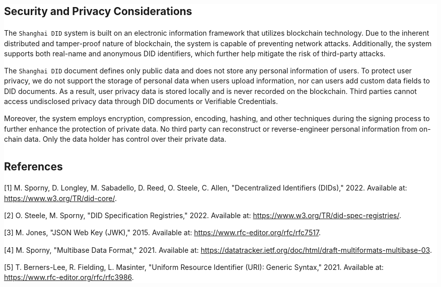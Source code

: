 ## Security and Privacy Considerations

The `Shanghai DID` system is built on an electronic information framework that utilizes blockchain technology. Due to the inherent distributed and tamper-proof nature of blockchain, the system is capable of preventing network attacks. Additionally, the system supports both real-name and anonymous DID identifiers, which further help mitigate the risk of third-party attacks.

The `Shanghai DID` document defines only public data and does not store any personal information of users. To protect user privacy, we do not support the storage of personal data when users upload information, nor can users add custom data fields to DID documents. As a result, user privacy data is stored locally and is never recorded on the blockchain. Third parties cannot access undisclosed privacy data through DID documents or Verifiable Credentials.

Moreover, the system employs encryption, compression, encoding, hashing, and other techniques during the signing process to further enhance the protection of private data. No third party can reconstruct or reverse-engineer personal information from on-chain data. Only the data holder has control over their private data.

## References

[1] M. Sporny, D. Longley, M. Sabadello, D. Reed, O. Steele, C. Allen, "Decentralized Identifiers (DIDs)," 2022. Available at: https://www.w3.org/TR/did-core/.

[2] O. Steele, M. Sporny, "DID Specification Registries," 2022. Available at: https://www.w3.org/TR/did-spec-registries/.

[3] M. Jones, "JSON Web Key (JWK)," 2015. Available at: https://www.rfc-editor.org/rfc/rfc7517.

[4] M. Sporny, "Multibase Data Format," 2021. Available at: https://datatracker.ietf.org/doc/html/draft-multiformats-multibase-03.

[5] T. Berners-Lee, R. Fielding, L. Masinter, "Uniform Resource Identifier (URI): Generic Syntax," 2021. Available at: https://www.rfc-editor.org/rfc/rfc3986.
